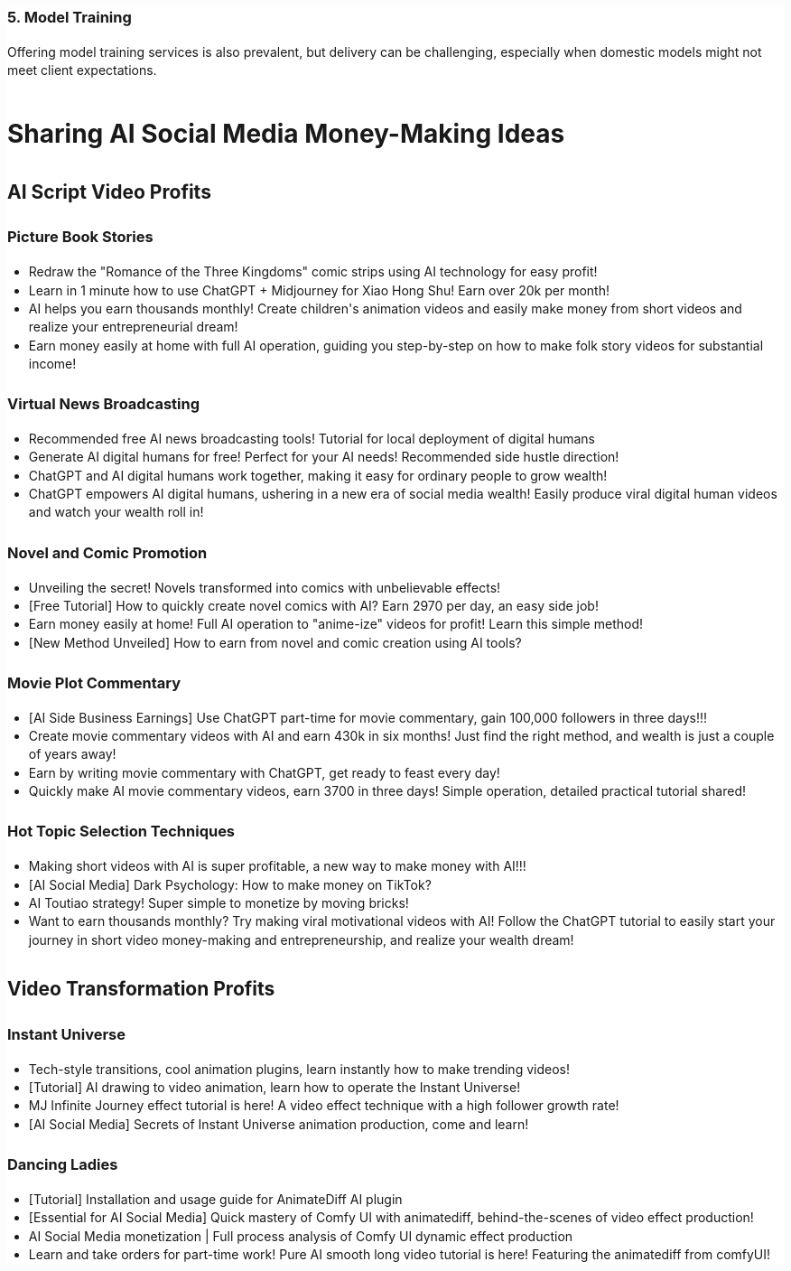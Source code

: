 ### 5. Model Training
Offering model training services is also prevalent, but delivery can be challenging, especially when domestic models might not meet client expectations.

# Sharing AI Social Media Money-Making Ideas
## AI Script Video Profits
### Picture Book Stories
- Redraw the "Romance of the Three Kingdoms" comic strips using AI technology for easy profit!
- Learn in 1 minute how to use ChatGPT + Midjourney for Xiao Hong Shu! Earn over 20k per month!
- AI helps you earn thousands monthly! Create children's animation videos and easily make money from short videos and realize your entrepreneurial dream!
- Earn money easily at home with full AI operation, guiding you step-by-step on how to make folk story videos for substantial income!
### Virtual News Broadcasting
- Recommended free AI news broadcasting tools! Tutorial for local deployment of digital humans
- Generate AI digital humans for free! Perfect for your AI needs! Recommended side hustle direction!
- ChatGPT and AI digital humans work together, making it easy for ordinary people to grow wealth!
- ChatGPT empowers AI digital humans, ushering in a new era of social media wealth! Easily produce viral digital human videos and watch your wealth roll in!
### Novel and Comic Promotion
- Unveiling the secret! Novels transformed into comics with unbelievable effects!
- [Free Tutorial] How to quickly create novel comics with AI? Earn 2970 per day, an easy side job!
- Earn money easily at home! Full AI operation to "anime-ize" videos for profit! Learn this simple method!
- [New Method Unveiled] How to earn from novel and comic creation using AI tools?
### Movie Plot Commentary
- [AI Side Business Earnings] Use ChatGPT part-time for movie commentary, gain 100,000 followers in three days!!!
- Create movie commentary videos with AI and earn 430k in six months! Just find the right method, and wealth is just a couple of years away!
- Earn by writing movie commentary with ChatGPT, get ready to feast every day!
- Quickly make AI movie commentary videos, earn 3700 in three days! Simple operation, detailed practical tutorial shared!
### Hot Topic Selection Techniques
- Making short videos with AI is super profitable, a new way to make money with AI!!!
- [AI Social Media] Dark Psychology: How to make money on TikTok?
- AI Toutiao strategy! Super simple to monetize by moving bricks!
- Want to earn thousands monthly? Try making viral motivational videos with AI! Follow the ChatGPT tutorial to easily start your journey in short video money-making and entrepreneurship, and realize your wealth dream!
## Video Transformation Profits
### Instant Universe
- Tech-style transitions, cool animation plugins, learn instantly how to make trending videos!
- [Tutorial] AI drawing to video animation, learn how to operate the Instant Universe!
- MJ Infinite Journey effect tutorial is here! A video effect technique with a high follower growth rate!
- [AI Social Media] Secrets of Instant Universe animation production, come and learn!
### Dancing Ladies
- [Tutorial] Installation and usage guide for AnimateDiff AI plugin
- [Essential for AI Social Media] Quick mastery of Comfy UI with animatediff, behind-the-scenes of video effect production!
- AI Social Media monetization | Full process analysis of Comfy UI dynamic effect production
- Learn and take orders for part-time work! Pure AI smooth long video tutorial is here! Featuring the animatediff from comfyUI!